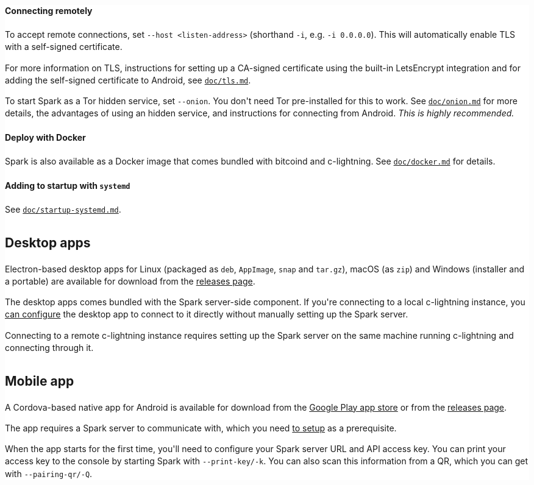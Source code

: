 #### Connecting remotely

To accept remote connections, set `--host <listen-address>` (shorthand `-i`, e.g. `-i 0.0.0.0`).
This will automatically enable TLS with a self-signed certificate.

For more information on TLS, instructions for setting up a CA-signed certificate using the built-in LetsEncrypt integration
and for adding the self-signed certificate to Android,
see [`doc/tls.md`](doc/tls.md).

To start Spark as a Tor hidden service, set `--onion`. You don't need Tor pre-installed for this to work.
See [`doc/onion.md`](doc/onion.md) for more details,
the advantages of using an hidden service, and instructions for connecting from Android.
*This is highly recommended.*

#### Deploy with Docker

Spark is also available as a Docker image that comes bundled with bitcoind and c-lightning.
See [`doc/docker.md`](doc/docker.md) for details.

#### Adding to startup with `systemd`

See [`doc/startup-systemd.md`](doc/startup-systemd.md).

## Desktop apps

Electron-based desktop apps for Linux (packaged as `deb`, `AppImage`, `snap` and `tar.gz`),
macOS (as `zip`) and Windows (installer and a portable) are available for download from the
[releases page](https://github.com/shesek/spark-wallet/releases).

The desktop apps comes bundled with the Spark server-side component. If you're connecting to a local
c-lightning instance, you [can configure](https://user-images.githubusercontent.com/877904/44618385-68f40100-a87d-11e8-891b-79a0f2d59751.png)
the desktop app to connect to it directly without manually setting up the Spark server.

Connecting to a remote c-lightning instance requires setting up the Spark server on the same machine
running c-lightning and connecting through it.

## Mobile app

A Cordova-based native app for Android is available for download from the
[Google Play app store](https://play.google.com/store/apps/details?id=com.spark.wallet)
or from the [releases page](https://github.com/shesek/spark-wallet/releases).

The app requires a Spark server to communicate with, which you need [to setup](#server-installation) as a prerequisite.

When the app starts for the first time, you'll need to configure your Spark server URL and API access key.
You can print your access key to the console by starting Spark with `--print-key/-k`.
You can also scan this information from a QR, which you can get with `--pairing-qr/-Q`.
